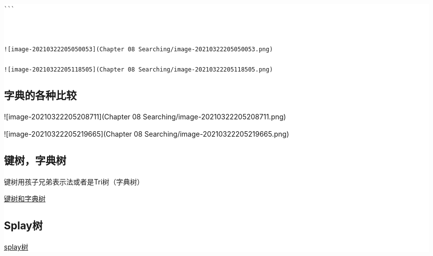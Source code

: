     ```

    

    ![image-20210322205050053](Chapter 08 Searching/image-20210322205050053.png)

    ![image-20210322205118505](Chapter 08 Searching/image-20210322205118505.png)

## 字典的各种比较

![image-20210322205208711](Chapter 08 Searching/image-20210322205208711.png)

![image-20210322205219665](Chapter 08 Searching/image-20210322205219665.png)

## 键树，字典树

键树用孩子兄弟表示法或者是Tri树（字典树）

[键树和字典树](http://data.biancheng.net/view/62.html)

## Splay树

[splay树](https://blog.csdn.net/u014634338/article/details/49586689)